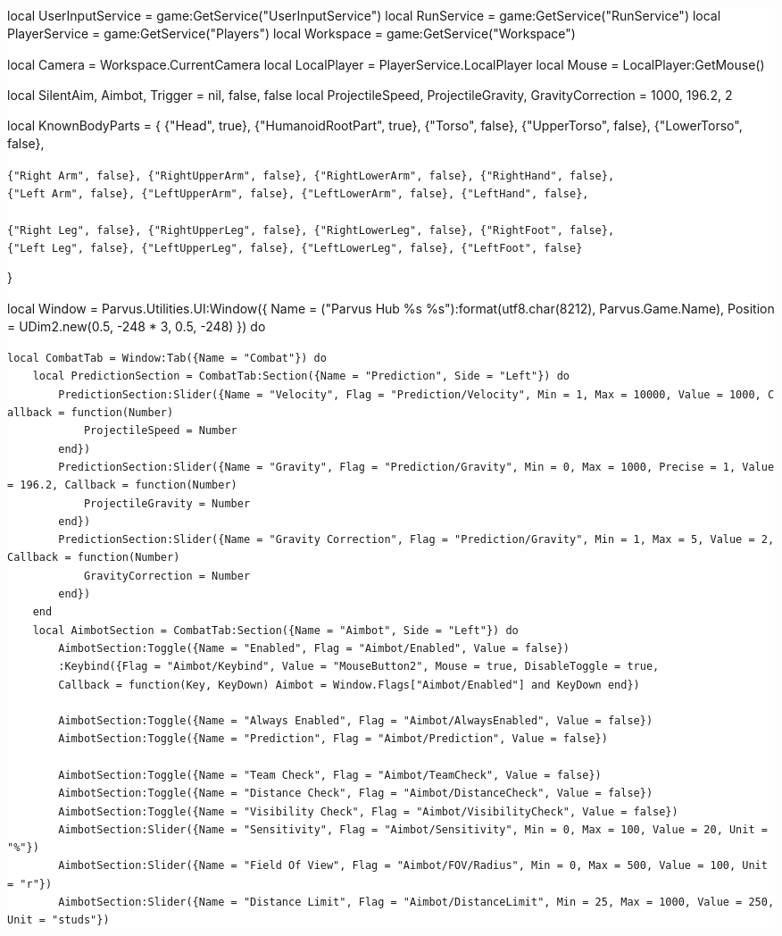 local UserInputService = game:GetService("UserInputService")
local RunService = game:GetService("RunService")
local PlayerService = game:GetService("Players")
local Workspace = game:GetService("Workspace")

local Camera = Workspace.CurrentCamera
local LocalPlayer = PlayerService.LocalPlayer
local Mouse = LocalPlayer:GetMouse()

local SilentAim, Aimbot, Trigger = nil, false, false
local ProjectileSpeed, ProjectileGravity, GravityCorrection = 1000, 196.2, 2

local KnownBodyParts = {
    {"Head", true}, {"HumanoidRootPart", true},
    {"Torso", false}, {"UpperTorso", false}, {"LowerTorso", false},

    {"Right Arm", false}, {"RightUpperArm", false}, {"RightLowerArm", false}, {"RightHand", false},
    {"Left Arm", false}, {"LeftUpperArm", false}, {"LeftLowerArm", false}, {"LeftHand", false},

    {"Right Leg", false}, {"RightUpperLeg", false}, {"RightLowerLeg", false}, {"RightFoot", false},
    {"Left Leg", false}, {"LeftUpperLeg", false}, {"LeftLowerLeg", false}, {"LeftFoot", false}
}

local Window = Parvus.Utilities.UI:Window({
    Name = ("Parvus Hub %s %s"):format(utf8.char(8212), Parvus.Game.Name),
    Position = UDim2.new(0.5, -248 * 3, 0.5, -248)
}) do

    local CombatTab = Window:Tab({Name = "Combat"}) do
        local PredictionSection = CombatTab:Section({Name = "Prediction", Side = "Left"}) do
            PredictionSection:Slider({Name = "Velocity", Flag = "Prediction/Velocity", Min = 1, Max = 10000, Value = 1000, Callback = function(Number)
                ProjectileSpeed = Number
            end})
            PredictionSection:Slider({Name = "Gravity", Flag = "Prediction/Gravity", Min = 0, Max = 1000, Precise = 1, Value = 196.2, Callback = function(Number)
                ProjectileGravity = Number
            end})
            PredictionSection:Slider({Name = "Gravity Correction", Flag = "Prediction/Gravity", Min = 1, Max = 5, Value = 2, Callback = function(Number)
                GravityCorrection = Number
            end})
        end
        local AimbotSection = CombatTab:Section({Name = "Aimbot", Side = "Left"}) do
            AimbotSection:Toggle({Name = "Enabled", Flag = "Aimbot/Enabled", Value = false})
            :Keybind({Flag = "Aimbot/Keybind", Value = "MouseButton2", Mouse = true, DisableToggle = true,
            Callback = function(Key, KeyDown) Aimbot = Window.Flags["Aimbot/Enabled"] and KeyDown end})

            AimbotSection:Toggle({Name = "Always Enabled", Flag = "Aimbot/AlwaysEnabled", Value = false})
            AimbotSection:Toggle({Name = "Prediction", Flag = "Aimbot/Prediction", Value = false})

            AimbotSection:Toggle({Name = "Team Check", Flag = "Aimbot/TeamCheck", Value = false})
            AimbotSection:Toggle({Name = "Distance Check", Flag = "Aimbot/DistanceCheck", Value = false})
            AimbotSection:Toggle({Name = "Visibility Check", Flag = "Aimbot/VisibilityCheck", Value = false})
            AimbotSection:Slider({Name = "Sensitivity", Flag = "Aimbot/Sensitivity", Min = 0, Max = 100, Value = 20, Unit = "%"})
            AimbotSection:Slider({Name = "Field Of View", Flag = "Aimbot/FOV/Radius", Min = 0, Max = 500, Value = 100, Unit = "r"})
            AimbotSection:Slider({Name = "Distance Limit", Flag = "Aimbot/DistanceLimit", Min = 25, Max = 1000, Value = 250, Unit = "studs"})
